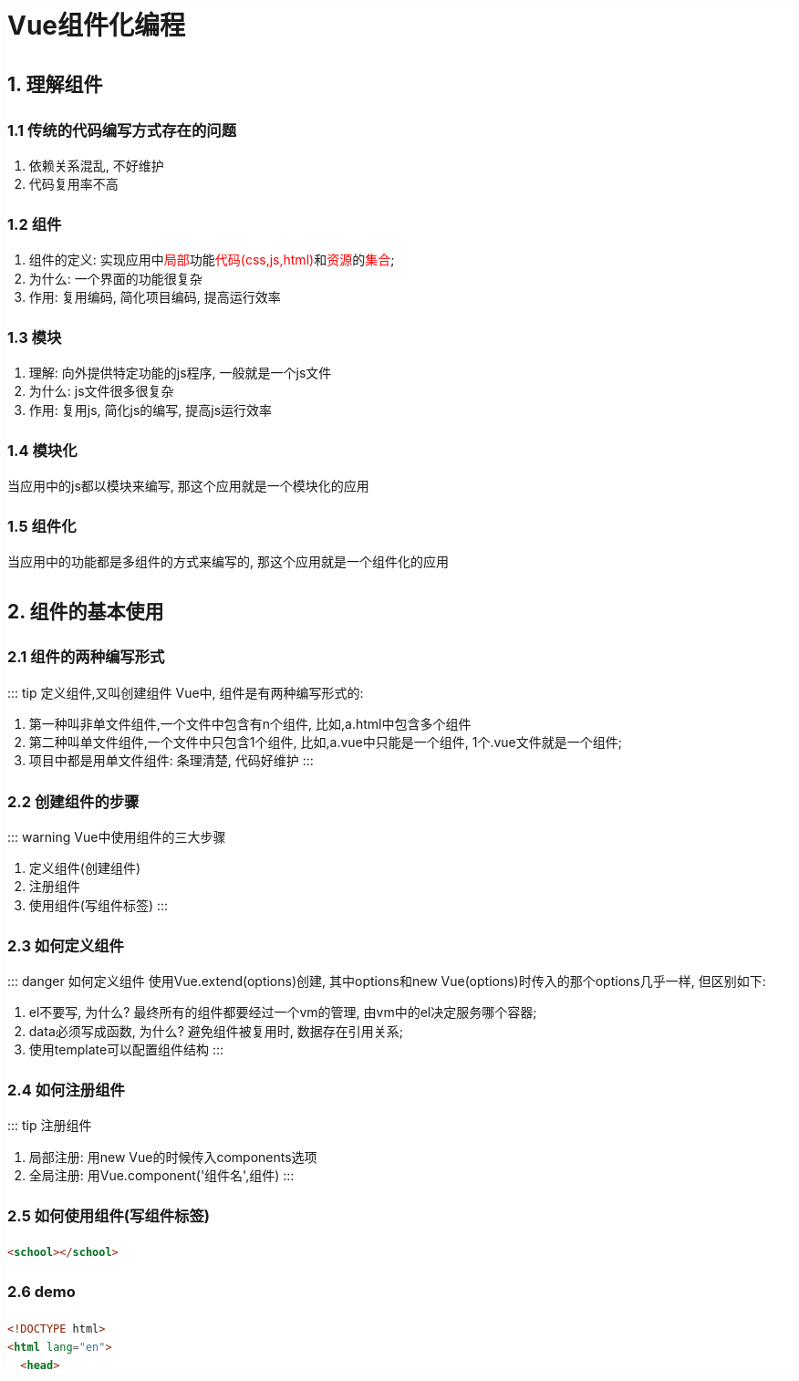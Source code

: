 # Vue组件化编程
##  1. 理解组件
### 1.1 传统的代码编写方式存在的问题
1. 依赖关系混乱, 不好维护
2. 代码复用率不高
### 1.2 组件
1. 组件的定义:  实现应用中<font color="red">局部</font>功能<font color="red">代码(css,js,html)</font>和<font color="red">资源</font>的<font color="red">集合</font>;
2. 为什么: 一个界面的功能很复杂
3. 作用:   复用编码, 简化项目编码, 提高运行效率
### 1.3 模块
1. 理解: 向外提供特定功能的js程序, 一般就是一个js文件
2. 为什么: js文件很多很复杂
3. 作用:   复用js, 简化js的编写, 提高js运行效率
### 1.4 模块化
当应用中的js都以模块来编写, 那这个应用就是一个模块化的应用
### 1.5 组件化
当应用中的功能都是多组件的方式来编写的, 那这个应用就是一个组件化的应用
##  2. 组件的基本使用
### 2.1 组件的两种编写形式
::: tip 定义组件,又叫创建组件
Vue中, 组件是有两种编写形式的:
1. 第一种叫非单文件组件,一个文件中包含有n个组件, 比如,a.html中包含多个组件
2. 第二种叫单文件组件,一个文件中只包含1个组件, 比如,a.vue中只能是一个组件, 1个.vue文件就是一个组件;
3. 项目中都是用单文件组件: 条理清楚, 代码好维护
:::
### 2.2 创建组件的步骤
::: warning Vue中使用组件的三大步骤
1. 定义组件(创建组件)
2. 注册组件
3. 使用组件(写组件标签)
:::
### 2.3 如何定义组件
::: danger 如何定义组件
使用Vue.extend(options)创建, 其中options和new Vue(options)时传入的那个options几乎一样, 但区别如下:
1. el不要写, 为什么? 最终所有的组件都要经过一个vm的管理, 由vm中的el决定服务哪个容器;
2. data必须写成函数, 为什么? 避免组件被复用时, 数据存在引用关系;
3. 使用template可以配置组件结构
:::
### 2.4 如何注册组件
::: tip 注册组件
1. 局部注册: 用new Vue的时候传入components选项
2. 全局注册: 用Vue.component('组件名',组件)
:::
### 2.5 如何使用组件(写组件标签)
```html
<school></school>
```
### 2.6 demo
```html
<!DOCTYPE html>
<html lang="en">
  <head>
```
